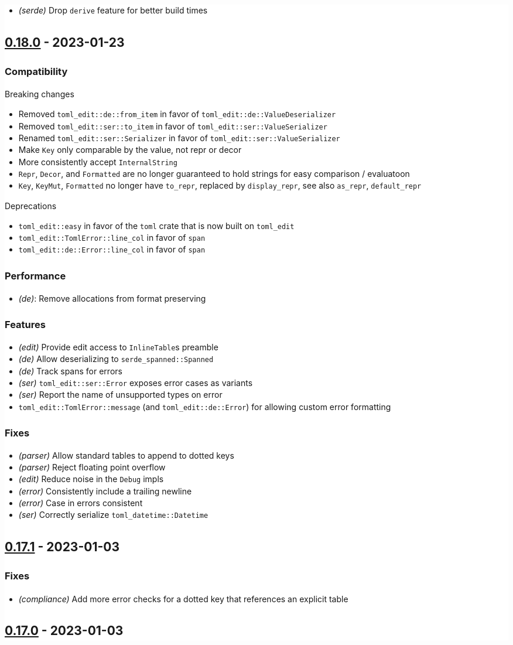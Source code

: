 - *(serde)* Drop `derive` feature for better build times

## [0.18.0] - 2023-01-23

### Compatibility

Breaking changes
- Removed `toml_edit::de::from_item` in favor of `toml_edit::de::ValueDeserializer`
- Removed `toml_edit::ser::to_item` in favor of `toml_edit::ser::ValueSerializer`
- Renamed `toml_edit::ser::Serializer` in favor of `toml_edit::ser::ValueSerializer`
- Make `Key` only comparable by the value, not repr or decor
- More consistently accept `InternalString`
- `Repr`, `Decor`, and `Formatted` are no longer guaranteed to hold strings for easy comparison / evaluatoon
- `Key`, `KeyMut`, `Formatted` no longer have `to_repr`, replaced by `display_repr`, see also `as_repr`, `default_repr`

Deprecations
- `toml_edit::easy` in favor of the `toml` crate that is now built on `toml_edit`
- `toml_edit::TomlError::line_col` in favor of `span`
- `toml_edit::de::Error::line_col` in favor of `span`

### Performance

- *(de)*: Remove allocations from format preserving

### Features

- *(edit)* Provide edit access to `InlineTable`s preamble
- *(de)* Allow deserializing to `serde_spanned::Spanned`
- *(de)* Track spans for errors
- *(ser)* `toml_edit::ser::Error` exposes error cases as variants
- *(ser)* Report the name of unsupported types on error
- `toml_edit::TomlError::message` (and `toml_edit::de::Error`) for allowing custom error formatting

### Fixes

- *(parser)* Allow standard tables to append to dotted keys
- *(parser)* Reject floating point overflow
- *(edit)* Reduce noise in the `Debug` impls
- *(error)* Consistently include a trailing newline
- *(error)* Case in errors consistent
- *(ser)* Correctly serialize `toml_datetime::Datetime`

## [0.17.1] - 2023-01-03

### Fixes

- *(compliance)* Add more error checks for a dotted key that references an explicit table

## [0.17.0] - 2023-01-03


[Keep a Changelog]: http://keepachangelog.com/en/1.0.0/
[Unreleased]: https://github.com/toml-rs/toml/compare/v0.22.13...HEAD
[0.22.13]: https://github.com/toml-rs/toml/compare/v0.22.12...v0.22.13
[0.22.12]: https://github.com/toml-rs/toml/compare/v0.22.11...v0.22.12
[0.22.11]: https://github.com/toml-rs/toml/compare/v0.22.10...v0.22.11
[0.22.10]: https://github.com/toml-rs/toml/compare/v0.22.9...v0.22.10
[0.22.9]: https://github.com/toml-rs/toml/compare/v0.22.8...v0.22.9
[0.22.8]: https://github.com/toml-rs/toml/compare/v0.22.7...v0.22.8
[0.22.7]: https://github.com/toml-rs/toml/compare/v0.22.6...v0.22.7
[0.22.6]: https://github.com/toml-rs/toml/compare/v0.22.5...v0.22.6
[0.22.5]: https://github.com/toml-rs/toml/compare/v0.22.4...v0.22.5
[0.22.4]: https://github.com/toml-rs/toml/compare/v0.22.3...v0.22.4
[0.22.3]: https://github.com/toml-rs/toml/compare/v0.22.2...v0.22.3
[0.22.2]: https://github.com/toml-rs/toml/compare/v0.22.1...v0.22.2
[0.22.1]: https://github.com/toml-rs/toml/compare/v0.22.0...v0.22.1
[0.22.0]: https://github.com/toml-rs/toml/compare/v0.21.1...v0.22.0
[0.21.1]: https://github.com/toml-rs/toml/compare/v0.21.0...v0.21.1
[0.21.0]: https://github.com/toml-rs/toml/compare/v0.20.7...v0.21.0
[0.20.7]: https://github.com/toml-rs/toml/compare/v0.20.6...v0.20.7
[0.20.6]: https://github.com/toml-rs/toml/compare/v0.20.5...v0.20.6
[0.20.5]: https://github.com/toml-rs/toml/compare/v0.20.4...v0.20.5
[0.20.4]: https://github.com/toml-rs/toml/compare/v0.20.3...v0.20.4
[0.20.3]: https://github.com/toml-rs/toml/compare/v0.20.2...v0.20.3
[0.20.2]: https://github.com/toml-rs/toml/compare/v0.20.1...v0.20.2
[0.20.1]: https://github.com/toml-rs/toml/compare/v0.20.0...v0.20.1
[0.20.0]: https://github.com/toml-rs/toml/compare/v0.19.15...v0.20.0
[0.19.15]: https://github.com/toml-rs/toml/compare/v0.19.14...v0.19.15
[0.19.14]: https://github.com/toml-rs/toml/compare/v0.19.13...v0.19.14
[0.19.13]: https://github.com/toml-rs/toml/compare/v0.19.12...v0.19.13
[0.19.12]: https://github.com/toml-rs/toml/compare/v0.19.11...v0.19.12
[0.19.11]: https://github.com/toml-rs/toml/compare/v0.19.10...v0.19.11
[0.19.10]: https://github.com/toml-rs/toml/compare/v0.19.9...v0.19.10
[0.19.9]: https://github.com/toml-rs/toml/compare/v0.19.8...v0.19.9
[0.19.8]: https://github.com/toml-rs/toml/compare/v0.19.7...v0.19.8
[0.19.7]: https://github.com/toml-rs/toml/compare/v0.19.6...v0.19.7
[0.19.6]: https://github.com/toml-rs/toml/compare/v0.19.5...v0.19.6
[0.19.5]: https://github.com/toml-rs/toml/compare/v0.19.4...v0.19.5
[0.19.4]: https://github.com/toml-rs/toml/compare/v0.19.3...v0.19.4
[0.19.3]: https://github.com/toml-rs/toml/compare/v0.19.2...v0.19.3
[0.19.2]: https://github.com/toml-rs/toml/compare/v0.19.1...v0.19.2
[0.19.1]: https://github.com/toml-rs/toml/compare/v0.19.0...v0.19.1
[0.19.0]: https://github.com/toml-rs/toml/compare/v0.18.1...v0.19.0
[0.18.1]: https://github.com/toml-rs/toml/compare/v0.18.0...v0.18.1
[0.18.0]: https://github.com/toml-rs/toml/compare/v0.17.1...v0.18.0
[0.17.1]: https://github.com/toml-rs/toml/compare/v0.17.0...v0.17.1
[0.17.0]: https://github.com/toml-rs/toml/compare/v0.16.2...v0.17.0
[0.16.2]: https://github.com/toml-rs/toml/compare/v0.16.1...v0.16.2
[0.16.1]: https://github.com/toml-rs/toml/compare/v0.16.0...v0.16.1
[0.16.0]: https://github.com/toml-rs/toml/compare/v0.15.0...v0.16.0
[0.15.0]: https://github.com/toml-rs/toml/compare/v0.14.4...v0.15.0
[0.14.4]: https://github.com/toml-rs/toml/compare/v0.14.3...v0.14.4
[0.14.3]: https://github.com/toml-rs/toml/compare/v0.14.2...v0.14.3
[0.14.2]: https://github.com/toml-rs/toml/compare/v0.14.1...v0.14.2
[0.14.1]: https://github.com/toml-rs/toml/compare/v0.14.0...v0.14.1
[0.14.0]: https://github.com/toml-rs/toml/compare/v0.13.4...v0.14.0
[0.13.4]: https://github.com/toml-rs/toml/compare/v0.13.3...v0.13.4
[0.13.3]: https://github.com/toml-rs/toml/compare/v0.13.2...v0.13.3
[0.13.2]: https://github.com/toml-rs/toml/compare/v0.13.1...v0.13.2
[0.13.1]: https://github.com/toml-rs/toml/compare/v0.13.0...v0.13.1
[0.13.0]: https://github.com/toml-rs/toml/compare/v0.12.6...v0.13.0
[0.12.6]: https://github.com/toml-rs/toml/compare/v0.12.5...v0.12.6
[0.12.5]: https://github.com/toml-rs/toml/compare/v0.12.4...v0.12.5
[0.12.4]: https://github.com/toml-rs/toml/compare/v0.12.3...v0.12.4
[0.12.3]: https://github.com/toml-rs/toml/compare/v0.12.2...v0.12.3
[0.12.2]: https://github.com/toml-rs/toml/compare/v0.12.1...v0.12.2
[0.12.1]: https://github.com/toml-rs/toml/compare/v0.12.0...v0.12.1
[0.12.0]: https://github.com/toml-rs/toml/compare/v0.11.0...v0.12.0
[0.11.0]: https://github.com/toml-rs/toml/compare/v0.10.1...v0.11.0
[0.10.1]: https://github.com/toml-rs/toml/compare/v0.10.0...v0.10.1
[0.10.0]: https://github.com/toml-rs/toml/compare/v0.9.1...v0.10.0
[0.9.1]: https://github.com/toml-rs/toml/compare/v0.9.0...v0.9.1
[0.9.0]: https://github.com/toml-rs/toml/compare/v0.8.0...v0.9.0
[0.8.0]: https://github.com/toml-rs/toml/compare/v0.7.0...v0.8.0
[0.7.0]: https://github.com/toml-rs/toml/compare/v0.6.0...v0.7.0
[0.6.0]: https://github.com/toml-rs/toml/compare/v0.5.0...v0.6.0
[0.5.0]: https://github.com/toml-rs/toml/compare/v0.4.0...v0.5.0
[0.4.0]: https://github.com/toml-rs/toml/compare/v0.3.1...v0.4.0
[0.3.1]: https://github.com/toml-rs/toml/compare/v0.3.0...v0.3.1
[0.3.0]: https://github.com/toml-rs/toml/compare/v0.2.1...v0.3.0
[0.2.1]: https://github.com/toml-rs/toml/compare/v0.2.0...v0.2.1